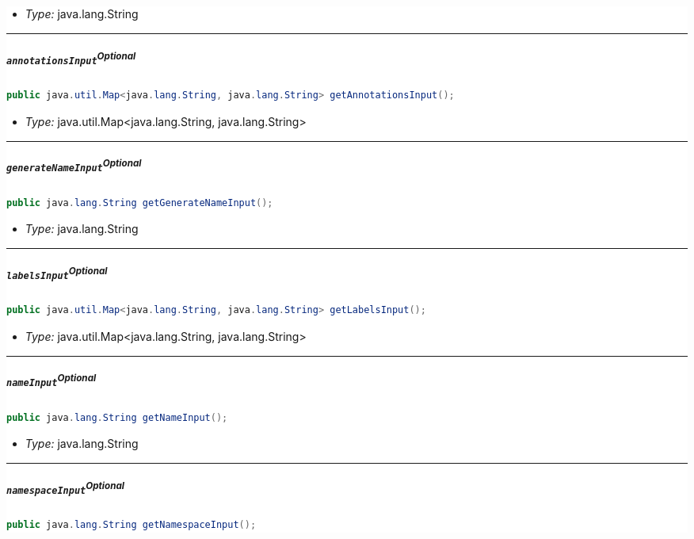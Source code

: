 - *Type:* java.lang.String

---

##### `annotationsInput`<sup>Optional</sup> <a name="annotationsInput" id="@cdktf/provider-kubernetes.secret.SecretMetadataOutputReference.property.annotationsInput"></a>

```java
public java.util.Map<java.lang.String, java.lang.String> getAnnotationsInput();
```

- *Type:* java.util.Map<java.lang.String, java.lang.String>

---

##### `generateNameInput`<sup>Optional</sup> <a name="generateNameInput" id="@cdktf/provider-kubernetes.secret.SecretMetadataOutputReference.property.generateNameInput"></a>

```java
public java.lang.String getGenerateNameInput();
```

- *Type:* java.lang.String

---

##### `labelsInput`<sup>Optional</sup> <a name="labelsInput" id="@cdktf/provider-kubernetes.secret.SecretMetadataOutputReference.property.labelsInput"></a>

```java
public java.util.Map<java.lang.String, java.lang.String> getLabelsInput();
```

- *Type:* java.util.Map<java.lang.String, java.lang.String>

---

##### `nameInput`<sup>Optional</sup> <a name="nameInput" id="@cdktf/provider-kubernetes.secret.SecretMetadataOutputReference.property.nameInput"></a>

```java
public java.lang.String getNameInput();
```

- *Type:* java.lang.String

---

##### `namespaceInput`<sup>Optional</sup> <a name="namespaceInput" id="@cdktf/provider-kubernetes.secret.SecretMetadataOutputReference.property.namespaceInput"></a>

```java
public java.lang.String getNamespaceInput();
```
